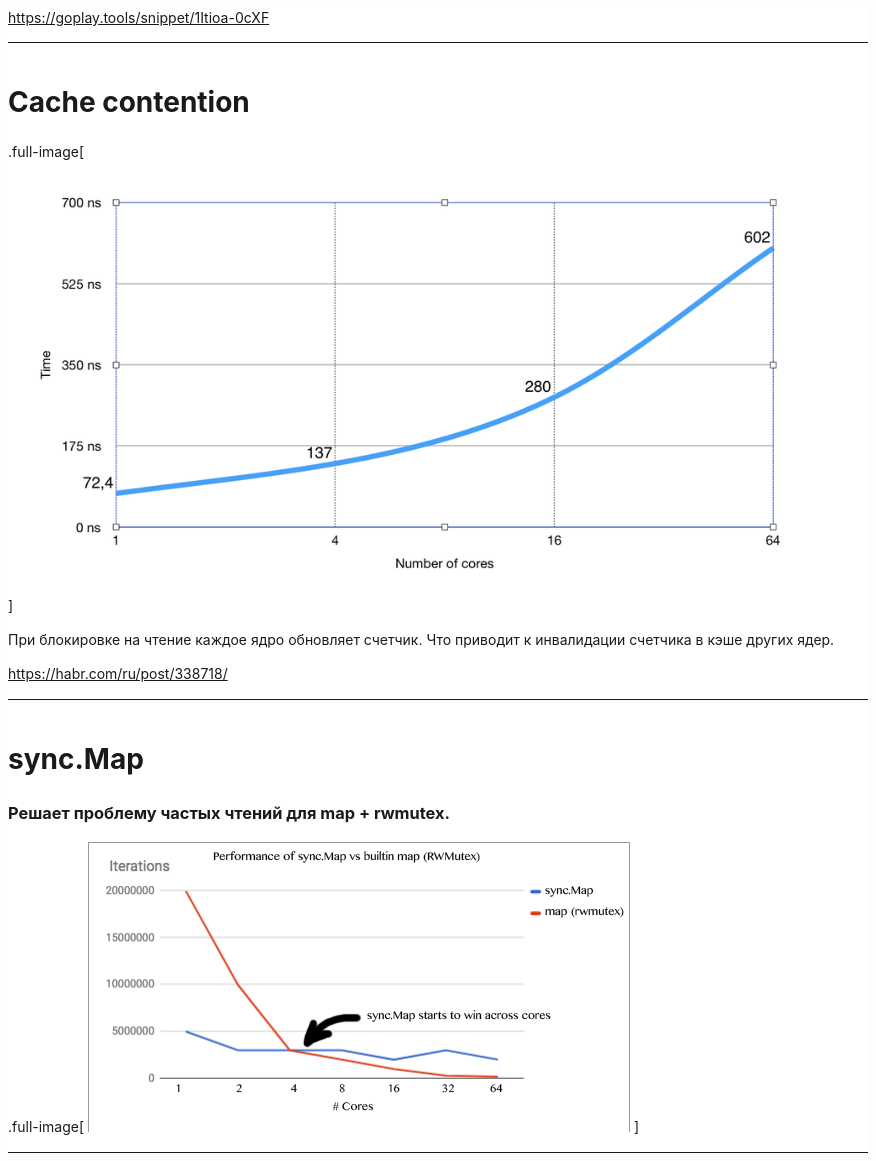 https://goplay.tools/snippet/1Itioa-0cXF

---

# Cache contention

.full-image[
![](img/cachecontention.png)
]

При блокировке на чтение каждое ядро обновляет счетчик. Что приводит к инвалидации счетчика в кэше других ядер.

https://habr.com/ru/post/338718/

---

# sync.Map

### Решает проблему частых чтений для map + rwmutex.

.full-image[
![](img/sync_map_win.png)
]

---